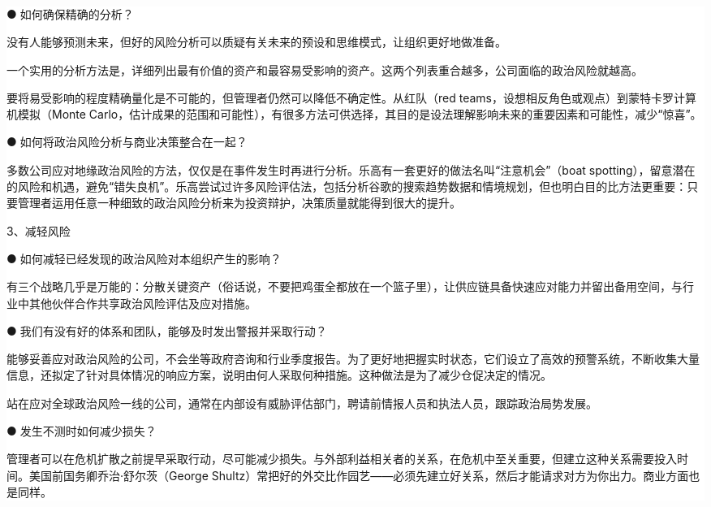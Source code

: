 


● 如何确保精确的分析？




没有人能够预测未来，但好的风险分析可以质疑有关未来的预设和思维模式，让组织更好地做准备。




一个实用的分析方法是，详细列出最有价值的资产和最容易受影响的资产。这两个列表重合越多，公司面临的政治风险就越高。




要将易受影响的程度精确量化是不可能的，但管理者仍然可以降低不确定性。从红队（red teams，设想相反角色或观点）到蒙特卡罗计算机模拟（Monte Carlo，估计成果的范围和可能性），有很多方法可供选择，其目的是设法理解影响未来的重要因素和可能性，减少“惊喜”。




● 如何将政治风险分析与商业决策整合在一起？




多数公司应对地缘政治风险的方法，仅仅是在事件发生时再进行分析。乐高有一套更好的做法名叫“注意机会”（boat spotting），留意潜在的风险和机遇，避免“错失良机”。乐高尝试过许多风险评估法，包括分析谷歌的搜索趋势数据和情境规划，但也明白目的比方法更重要：只要管理者运用任意一种细致的政治风险分析来为投资辩护，决策质量就能得到很大的提升。







3、减轻风险




● 如何减轻已经发现的政治风险对本组织产生的影响？




有三个战略几乎是万能的：分散关键资产（俗话说，不要把鸡蛋全都放在一个篮子里），让供应链具备快速应对能力并留出备用空间，与行业中其他伙伴合作共享政治风险评估及应对措施。




● 我们有没有好的体系和团队，能够及时发出警报并采取行动？




能够妥善应对政治风险的公司，不会坐等政府咨询和行业季度报告。为了更好地把握实时状态，它们设立了高效的预警系统，不断收集大量信息，还拟定了针对具体情况的响应方案，说明由何人采取何种措施。这种做法是为了减少仓促决定的情况。




站在应对全球政治风险一线的公司，通常在内部设有威胁评估部门，聘请前情报人员和执法人员，跟踪政治局势发展。




● 发生不测时如何减少损失？




管理者可以在危机扩散之前提早采取行动，尽可能减少损失。与外部利益相关者的关系，在危机中至关重要，但建立这种关系需要投入时间。美国前国务卿乔治·舒尔茨（George Shultz）常把好的外交比作园艺——必须先建立好关系，然后才能请求对方为你出力。商业方面也是同样。


